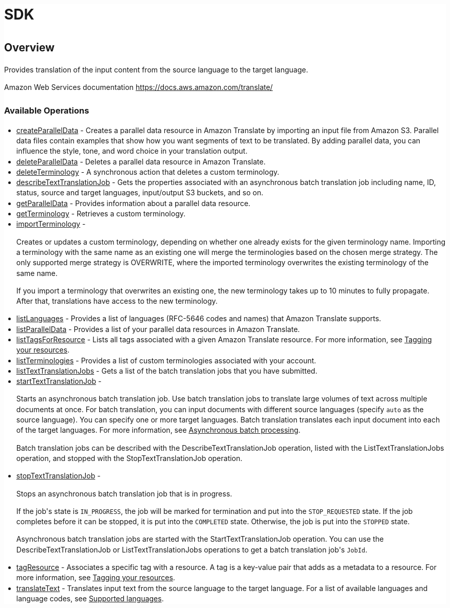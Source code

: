 # SDK

## Overview

Provides translation of the input content from the source language to the target language.

Amazon Web Services documentation
<https://docs.aws.amazon.com/translate/>
### Available Operations

* [createParallelData](#createparalleldata) - Creates a parallel data resource in Amazon Translate by importing an input file from Amazon S3. Parallel data files contain examples that show how you want segments of text to be translated. By adding parallel data, you can influence the style, tone, and word choice in your translation output.
* [deleteParallelData](#deleteparalleldata) - Deletes a parallel data resource in Amazon Translate.
* [deleteTerminology](#deleteterminology) - A synchronous action that deletes a custom terminology.
* [describeTextTranslationJob](#describetexttranslationjob) - Gets the properties associated with an asynchronous batch translation job including name, ID, status, source and target languages, input/output S3 buckets, and so on.
* [getParallelData](#getparalleldata) - Provides information about a parallel data resource.
* [getTerminology](#getterminology) - Retrieves a custom terminology.
* [importTerminology](#importterminology) - <p>Creates or updates a custom terminology, depending on whether one already exists for the given terminology name. Importing a terminology with the same name as an existing one will merge the terminologies based on the chosen merge strategy. The only supported merge strategy is OVERWRITE, where the imported terminology overwrites the existing terminology of the same name.</p> <p>If you import a terminology that overwrites an existing one, the new terminology takes up to 10 minutes to fully propagate. After that, translations have access to the new terminology.</p>
* [listLanguages](#listlanguages) - Provides a list of languages (RFC-5646 codes and names) that Amazon Translate supports.
* [listParallelData](#listparalleldata) - Provides a list of your parallel data resources in Amazon Translate.
* [listTagsForResource](#listtagsforresource) - Lists all tags associated with a given Amazon Translate resource. For more information, see <a href="https://docs.aws.amazon.com/translate/latest/dg/tagging.html"> Tagging your resources</a>.
* [listTerminologies](#listterminologies) - Provides a list of custom terminologies associated with your account.
* [listTextTranslationJobs](#listtexttranslationjobs) - Gets a list of the batch translation jobs that you have submitted.
* [startTextTranslationJob](#starttexttranslationjob) - <p>Starts an asynchronous batch translation job. Use batch translation jobs to translate large volumes of text across multiple documents at once. For batch translation, you can input documents with different source languages (specify <code>auto</code> as the source language). You can specify one or more target languages. Batch translation translates each input document into each of the target languages. For more information, see <a href="https://docs.aws.amazon.com/translate/latest/dg/async.html">Asynchronous batch processing</a>.</p> <p>Batch translation jobs can be described with the <a>DescribeTextTranslationJob</a> operation, listed with the <a>ListTextTranslationJobs</a> operation, and stopped with the <a>StopTextTranslationJob</a> operation.</p>
* [stopTextTranslationJob](#stoptexttranslationjob) - <p>Stops an asynchronous batch translation job that is in progress.</p> <p>If the job's state is <code>IN_PROGRESS</code>, the job will be marked for termination and put into the <code>STOP_REQUESTED</code> state. If the job completes before it can be stopped, it is put into the <code>COMPLETED</code> state. Otherwise, the job is put into the <code>STOPPED</code> state.</p> <p>Asynchronous batch translation jobs are started with the <a>StartTextTranslationJob</a> operation. You can use the <a>DescribeTextTranslationJob</a> or <a>ListTextTranslationJobs</a> operations to get a batch translation job's <code>JobId</code>.</p>
* [tagResource](#tagresource) - Associates a specific tag with a resource. A tag is a key-value pair that adds as a metadata to a resource. For more information, see <a href="https://docs.aws.amazon.com/translate/latest/dg/tagging.html"> Tagging your resources</a>.
* [translateText](#translatetext) - Translates input text from the source language to the target language. For a list of available languages and language codes, see <a href="https://docs.aws.amazon.com/translate/latest/dg/what-is-languages.html">Supported languages</a>.